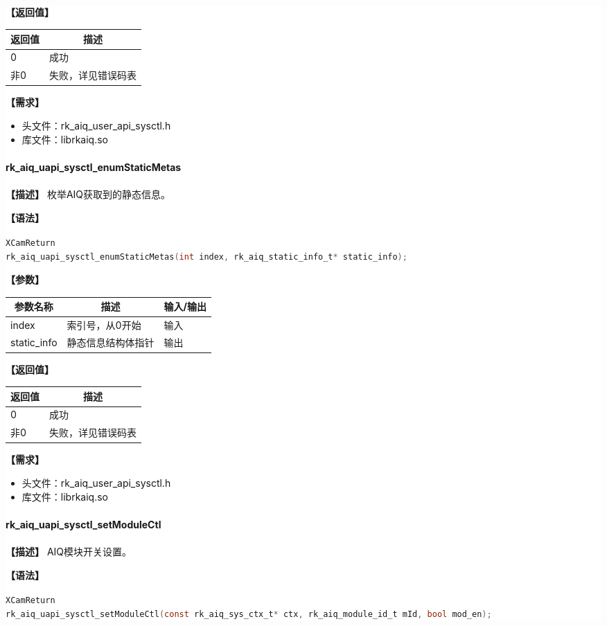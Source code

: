 **【返回值】**

| **返回值** | **描述** |
| ------------ | ------------ |
| 0 | 成功  |
| 非0 | 失败，详见错误码表  |

**【需求】**

- 头文件：rk_aiq_user_api_sysctl.h
- 库文件：librkaiq.so

#### rk_aiq_uapi_sysctl_enumStaticMetas

**【描述】**
枚举AIQ获取到的静态信息。

**【语法】**

```c
XCamReturn
rk_aiq_uapi_sysctl_enumStaticMetas(int index, rk_aiq_static_info_t* static_info);
```

**【参数】**

| **参数名称** | **描述** | **输入/输出**  |
| ------------ | ------------ | ------------ |
| index | 索引号，从0开始  | 输入 |
| static_info | 静态信息结构体指针  | 输出 |

**【返回值】**

| **返回值** | **描述** |
| ------------ | ------------ |
| 0 | 成功  |
| 非0 | 失败，详见错误码表  |

**【需求】**

- 头文件：rk_aiq_user_api_sysctl.h
- 库文件：librkaiq.so

#### rk_aiq_uapi_sysctl_setModuleCtl

**【描述】**
AIQ模块开关设置。

**【语法】**

```c
XCamReturn
rk_aiq_uapi_sysctl_setModuleCtl(const rk_aiq_sys_ctx_t* ctx, rk_aiq_module_id_t mId, bool mod_en);
```
